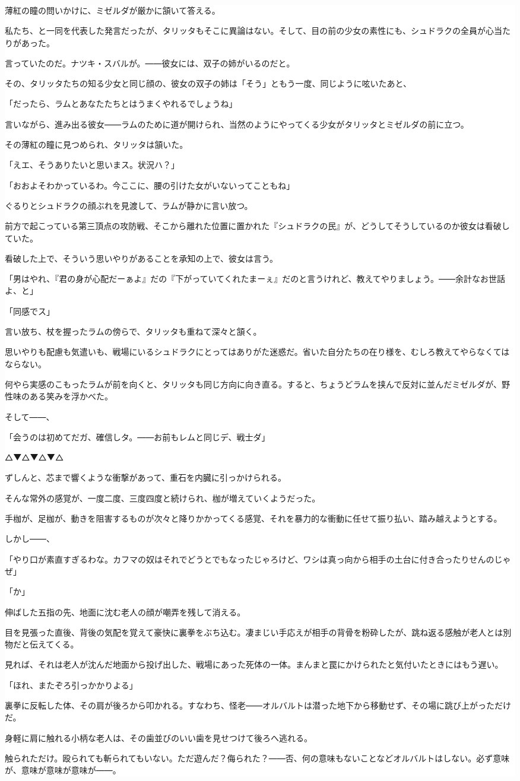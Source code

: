 薄紅の瞳の問いかけに、ミゼルダが厳かに頷いて答える。

私たち、と一同を代表した発言だったが、タリッタもそこに異論はない。そして、目の前の少女の素性にも、シュドラクの全員が心当たりがあった。

言っていたのだ。ナツキ・スバルが。――彼女には、双子の姉がいるのだと。

その、タリッタたちの知る少女と同じ顔の、彼女の双子の姉は「そう」ともう一度、同じように呟いたあと、

「だったら、ラムとあなたたちとはうまくやれるでしょうね」

言いながら、進み出る彼女――ラムのために道が開けられ、当然のようにやってくる少女がタリッタとミゼルダの前に立つ。

その薄紅の瞳に見つめられ、タリッタは頷いた。

「えエ、そうありたいと思いまス。状況ハ？」

「おおよそわかっているわ。今ここに、腰の引けた女がいないってこともね」

ぐるりとシュドラクの顔ぶれを見渡して、ラムが静かに言い放つ。

前方で起こっている第三頂点の攻防戦、そこから離れた位置に置かれた『シュドラクの民』が、どうしてそうしているのか彼女は看破していた。

看破した上で、そういう思いやりがあることを承知の上で、彼女は言う。

「男はやれ、『君の身が心配だーぁよ』だの『下がっていてくれたまーぇ』だのと言うけれど、教えてやりましょう。――余計なお世話よ、と」

「同感でス」

言い放ち、杖を握ったラムの傍らで、タリッタも重ねて深々と頷く。

思いやりも配慮も気遣いも、戦場にいるシュドラクにとってはありがた迷惑だ。省いた自分たちの在り様を、むしろ教えてやらなくてはならない。

何やら実感のこもったラムが前を向くと、タリッタも同じ方向に向き直る。すると、ちょうどラムを挟んで反対に並んだミゼルダが、野性味のある笑みを浮かべた。

そして――、

「会うのは初めてだガ、確信しタ。――お前もレムと同じデ、戦士ダ」

△▼△▼△▼△

ずしんと、芯まで響くような衝撃があって、重石を内臓に引っかけられる。

そんな常外の感覚が、一度二度、三度四度と続けられ、枷が増えていくようだった。

手枷が、足枷が、動きを阻害するものが次々と降りかかってくる感覚、それを暴力的な衝動に任せて振り払い、踏み越えようとする。

しかし――、

「やり口が素直すぎるわな。カフマの奴はそれでどうとでもなったじゃろけど、ワシは真っ向から相手の土台に付き合ったりせんのじゃぜ」

「か」

伸ばした五指の先、地面に沈む老人の顔が嘲弄を残して消える。

目を見張った直後、背後の気配を覚えて豪快に裏拳をぶち込む。凄まじい手応えが相手の背骨を粉砕したが、跳ね返る感触が老人とは別物だと伝えてくる。

見れば、それは老人が沈んだ地面から投げ出した、戦場にあった死体の一体。まんまと罠にかけられたと気付いたときにはもう遅い。

「ほれ、またぞろ引っかかりよる」

裏拳に反転した体、その肩が後ろから叩かれる。すなわち、怪老――オルバルトは潜った地下から移動せず、その場に跳び上がっただけだ。

身軽に肩に触れる小柄な老人は、その歯並びのいい歯を見せつけて後ろへ逃れる。

触られただけ。殴られても斬られてもいない。ただ遊んだ？侮られた？――否、何の意味もないことなどオルバルトはしない。必ず意味が、意味が意味が意味が――。
